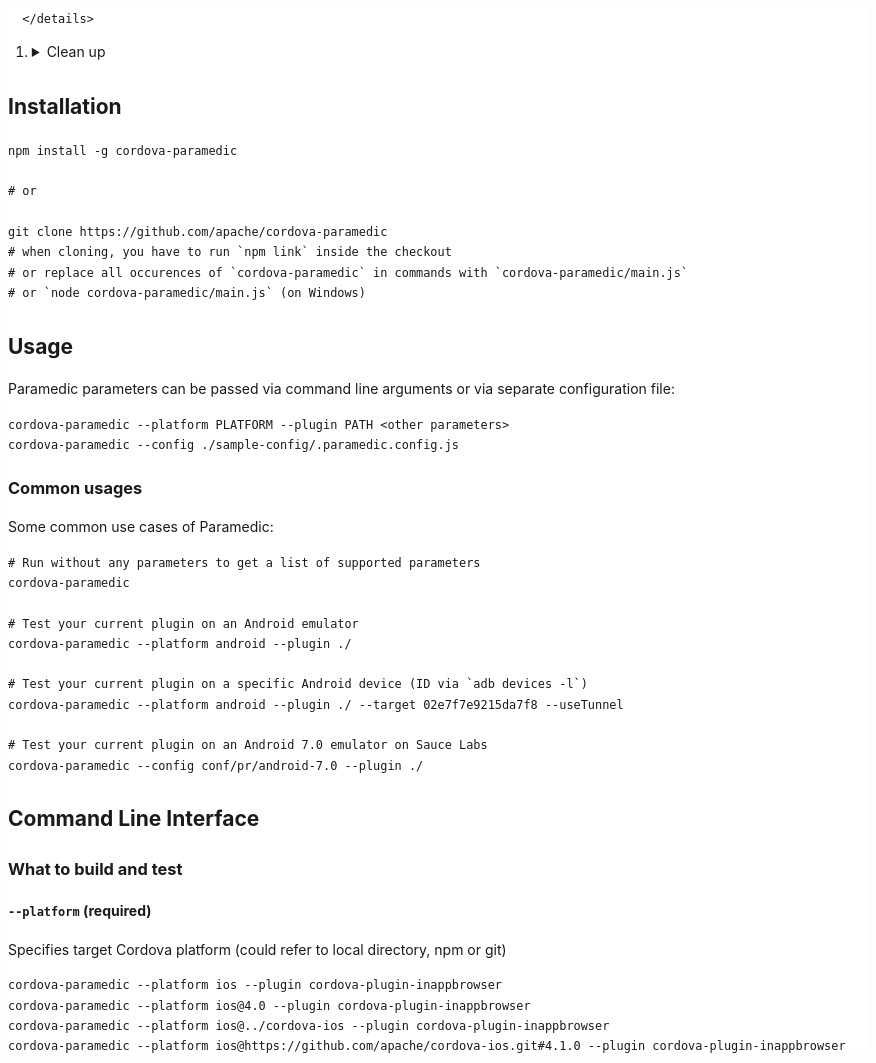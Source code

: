       </details>
1. <details><summary>Clean up</summary></details>

## Installation

```
npm install -g cordova-paramedic

# or

git clone https://github.com/apache/cordova-paramedic
# when cloning, you have to run `npm link` inside the checkout
# or replace all occurences of `cordova-paramedic` in commands with `cordova-paramedic/main.js`
# or `node cordova-paramedic/main.js` (on Windows)
```

## Usage

Paramedic parameters can be passed via command line arguments or via separate configuration file:

```
cordova-paramedic --platform PLATFORM --plugin PATH <other parameters>
cordova-paramedic --config ./sample-config/.paramedic.config.js
```

### Common usages

Some common use cases of Paramedic:

```
# Run without any parameters to get a list of supported parameters
cordova-paramedic

# Test your current plugin on an Android emulator
cordova-paramedic --platform android --plugin ./

# Test your current plugin on a specific Android device (ID via `adb devices -l`)
cordova-paramedic --platform android --plugin ./ --target 02e7f7e9215da7f8 --useTunnel

# Test your current plugin on an Android 7.0 emulator on Sauce Labs
cordova-paramedic --config conf/pr/android-7.0 --plugin ./
```

## Command Line Interface

### What to build and test

#### `--platform` (required)

Specifies target Cordova platform (could refer to local directory, npm or git)

```
cordova-paramedic --platform ios --plugin cordova-plugin-inappbrowser
cordova-paramedic --platform ios@4.0 --plugin cordova-plugin-inappbrowser
cordova-paramedic --platform ios@../cordova-ios --plugin cordova-plugin-inappbrowser
cordova-paramedic --platform ios@https://github.com/apache/cordova-ios.git#4.1.0 --plugin cordova-plugin-inappbrowser
```

